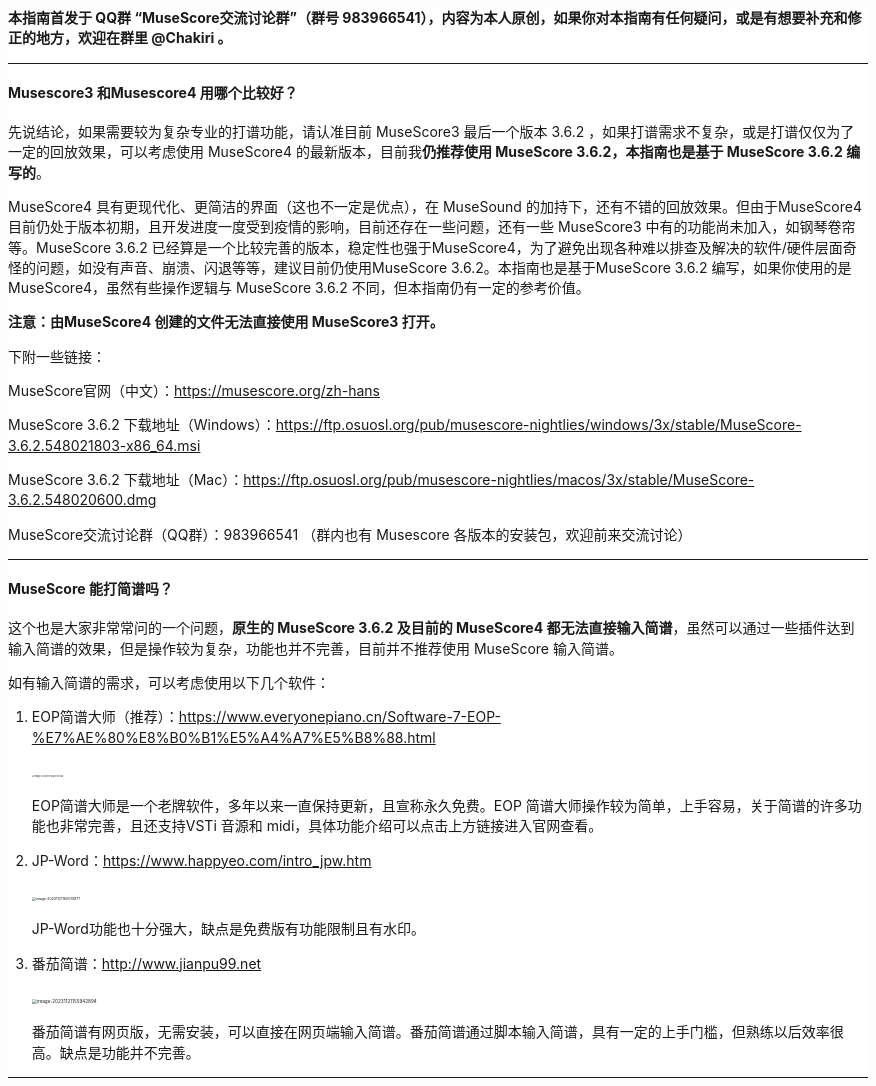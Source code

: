 **本指南首发于 QQ群 “MuseScore交流讨论群”（群号 983966541），内容为本人原创，如果你对本指南有任何疑问，或是有想要补充和修正的地方，欢迎在群里 @Chakiri 。**

---

#### Musescore3 和Musescore4 用哪个比较好？

先说结论，如果需要较为复杂专业的打谱功能，请认准目前 MuseScore3 最后一个版本 3.6.2 ，如果打谱需求不复杂，或是打谱仅仅为了一定的回放效果，可以考虑使用 MuseScore4 的最新版本，目前我**仍推荐使用 MuseScore 3.6.2，本指南也是基于 MuseScore 3.6.2 编写的**。

MuseScore4 具有更现代化、更简洁的界面（这也不一定是优点），在 MuseSound 的加持下，还有不错的回放效果。但由于MuseScore4 目前仍处于版本初期，且开发进度一度受到疫情的影响，目前还存在一些问题，还有一些 MuseScore3 中有的功能尚未加入，如钢琴卷帘等。MuseScore 3.6.2 已经算是一个比较完善的版本，稳定性也强于MuseScore4，为了避免出现各种难以排查及解决的软件/硬件层面奇怪的问题，如没有声音、崩溃、闪退等等，建议目前仍使用MuseScore 3.6.2。本指南也是基于MuseScore 3.6.2 编写，如果你使用的是MuseScore4，虽然有些操作逻辑与 MuseScore 3.6.2 不同，但本指南仍有一定的参考价值。

**注意：由MuseScore4 创建的文件无法直接使用 MuseScore3 打开。**

下附一些链接：

MuseScore官网（中文）：https://musescore.org/zh-hans

MuseScore 3.6.2 下载地址（Windows）：https://ftp.osuosl.org/pub/musescore-nightlies/windows/3x/stable/MuseScore-3.6.2.548021803-x86_64.msi

MuseScore 3.6.2 下载地址（Mac）：https://ftp.osuosl.org/pub/musescore-nightlies/macos/3x/stable/MuseScore-3.6.2.548020600.dmg

MuseScore交流讨论群（QQ群）：983966541  （群内也有 Musescore 各版本的安装包，欢迎前来交流讨论）

---

#### MuseScore 能打简谱吗？

这个也是大家非常常问的一个问题，**原生的 MuseScore 3.6.2 及目前的 MuseScore4 都无法直接输入简谱**，虽然可以通过一些插件达到输入简谱的效果，但是操作较为复杂，功能也并不完善，目前并不推荐使用 MuseScore 输入简谱。

如有输入简谱的需求，可以考虑使用以下几个软件：

1. EOP简谱大师（推荐）：https://www.everyonepiano.cn/Software-7-EOP-%E7%AE%80%E8%B0%B1%E5%A4%A7%E5%B8%88.html

   <img src="C:\Users\14212\AppData\Roaming\Typora\typora-user-images\image-20231121160047765.png" alt="image-20231121160047765" style="zoom: 16%;" />

   EOP简谱大师是一个老牌软件，多年以来一直保持更新，且宣称永久免费。EOP 简谱大师操作较为简单，上手容易，关于简谱的许多功能也非常完善，且还支持VSTi 音源和 midi，具体功能介绍可以点击上方链接进入官网查看。

2. JP-Word：https://www.happyeo.com/intro_jpw.htm

   <img src="C:\Users\14212\AppData\Roaming\Typora\typora-user-images\image-20231121160010877.png" alt="image-20231121160010877" style="zoom:25%;" />

   JP-Word功能也十分强大，缺点是免费版有功能限制且有水印。

3. 番茄简谱：http://www.jianpu99.net

   <img src="C:\Users\14212\AppData\Roaming\Typora\typora-user-images\image-20231121155942894.png" alt="image-20231121155942894" style="zoom:33%;" />

   番茄简谱有网页版，无需安装，可以直接在网页端输入简谱。番茄简谱通过脚本输入简谱，具有一定的上手门槛，但熟练以后效率很高。缺点是功能并不完善。

---
